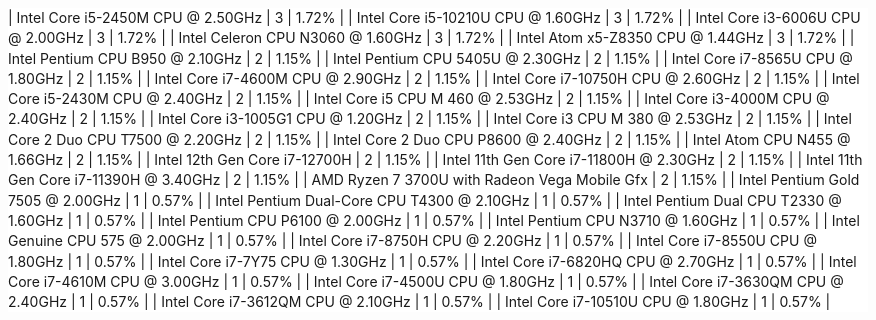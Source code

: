 | Intel Core i5-2450M CPU @ 2.50GHz             | 3         | 1.72%   |
| Intel Core i5-10210U CPU @ 1.60GHz            | 3         | 1.72%   |
| Intel Core i3-6006U CPU @ 2.00GHz             | 3         | 1.72%   |
| Intel Celeron CPU N3060 @ 1.60GHz             | 3         | 1.72%   |
| Intel Atom x5-Z8350 CPU @ 1.44GHz             | 3         | 1.72%   |
| Intel Pentium CPU B950 @ 2.10GHz              | 2         | 1.15%   |
| Intel Pentium CPU 5405U @ 2.30GHz             | 2         | 1.15%   |
| Intel Core i7-8565U CPU @ 1.80GHz             | 2         | 1.15%   |
| Intel Core i7-4600M CPU @ 2.90GHz             | 2         | 1.15%   |
| Intel Core i7-10750H CPU @ 2.60GHz            | 2         | 1.15%   |
| Intel Core i5-2430M CPU @ 2.40GHz             | 2         | 1.15%   |
| Intel Core i5 CPU M 460 @ 2.53GHz             | 2         | 1.15%   |
| Intel Core i3-4000M CPU @ 2.40GHz             | 2         | 1.15%   |
| Intel Core i3-1005G1 CPU @ 1.20GHz            | 2         | 1.15%   |
| Intel Core i3 CPU M 380 @ 2.53GHz             | 2         | 1.15%   |
| Intel Core 2 Duo CPU T7500 @ 2.20GHz          | 2         | 1.15%   |
| Intel Core 2 Duo CPU P8600 @ 2.40GHz          | 2         | 1.15%   |
| Intel Atom CPU N455 @ 1.66GHz                 | 2         | 1.15%   |
| Intel 12th Gen Core i7-12700H                 | 2         | 1.15%   |
| Intel 11th Gen Core i7-11800H @ 2.30GHz       | 2         | 1.15%   |
| Intel 11th Gen Core i7-11390H @ 3.40GHz       | 2         | 1.15%   |
| AMD Ryzen 7 3700U with Radeon Vega Mobile Gfx | 2         | 1.15%   |
| Intel Pentium Gold 7505 @ 2.00GHz             | 1         | 0.57%   |
| Intel Pentium Dual-Core CPU T4300 @ 2.10GHz   | 1         | 0.57%   |
| Intel Pentium Dual CPU T2330 @ 1.60GHz        | 1         | 0.57%   |
| Intel Pentium CPU P6100 @ 2.00GHz             | 1         | 0.57%   |
| Intel Pentium CPU N3710 @ 1.60GHz             | 1         | 0.57%   |
| Intel Genuine CPU 575 @ 2.00GHz               | 1         | 0.57%   |
| Intel Core i7-8750H CPU @ 2.20GHz             | 1         | 0.57%   |
| Intel Core i7-8550U CPU @ 1.80GHz             | 1         | 0.57%   |
| Intel Core i7-7Y75 CPU @ 1.30GHz              | 1         | 0.57%   |
| Intel Core i7-6820HQ CPU @ 2.70GHz            | 1         | 0.57%   |
| Intel Core i7-4610M CPU @ 3.00GHz             | 1         | 0.57%   |
| Intel Core i7-4500U CPU @ 1.80GHz             | 1         | 0.57%   |
| Intel Core i7-3630QM CPU @ 2.40GHz            | 1         | 0.57%   |
| Intel Core i7-3612QM CPU @ 2.10GHz            | 1         | 0.57%   |
| Intel Core i7-10510U CPU @ 1.80GHz            | 1         | 0.57%   |
